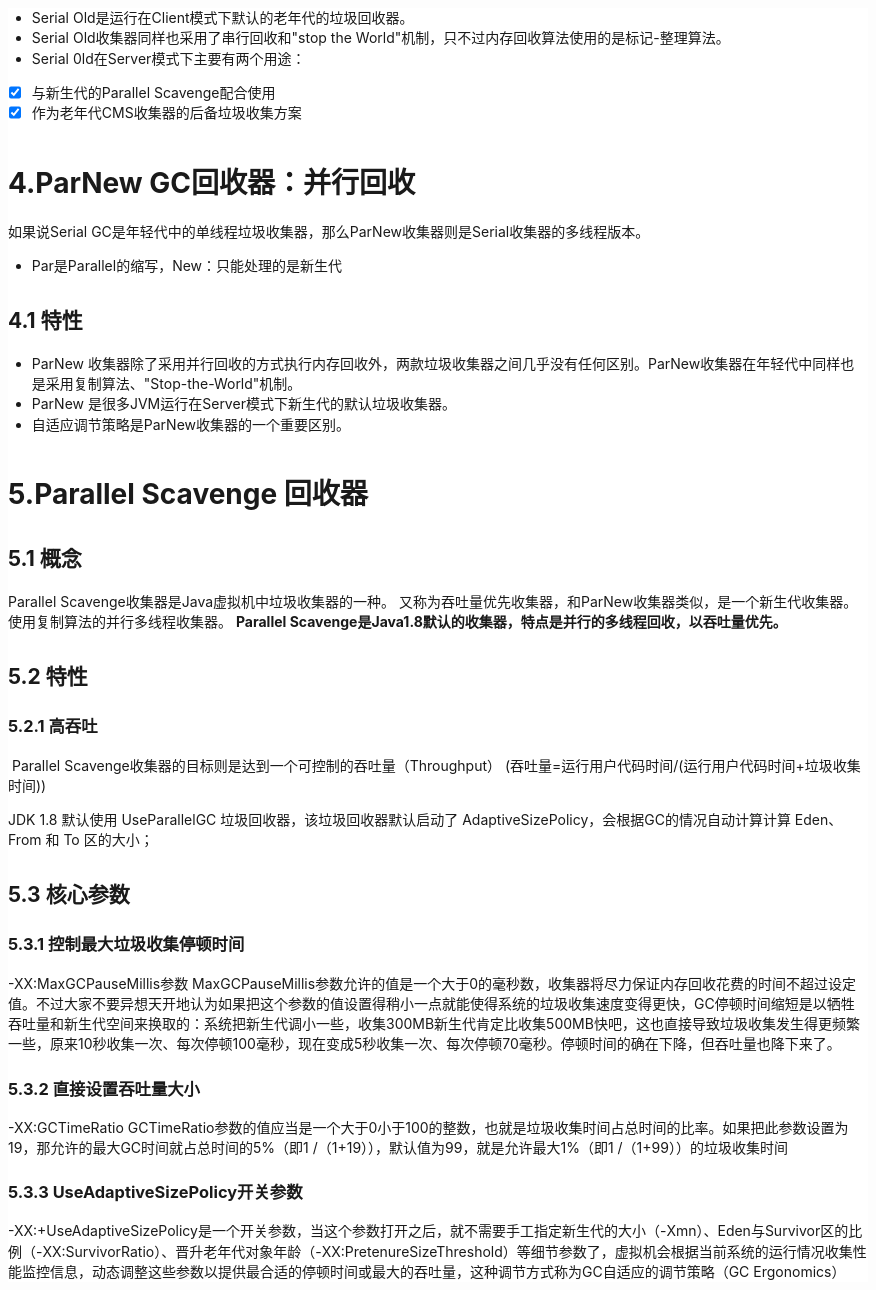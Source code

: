 - Serial Old是运行在Client模式下默认的老年代的垃圾回收器。
- Serial Old收集器同样也采用了串行回收和"stop the World"机制，只不过内存回收算法使用的是标记-整理算法。
- Serial 0ld在Server模式下主要有两个用途：
- [x] 与新生代的Parallel Scavenge配合使用
- [x] 作为老年代CMS收集器的后备垃圾收集方案
# 4.ParNew GC回收器：并行回收
如果说Serial GC是年轻代中的单线程垃圾收集器，那么ParNew收集器则是Serial收集器的多线程版本。

- Par是Parallel的缩写，New：只能处理的是新生代
## 4.1 特性

- ParNew 收集器除了采用并行回收的方式执行内存回收外，两款垃圾收集器之间几乎没有任何区别。ParNew收集器在年轻代中同样也是采用复制算法、"Stop-the-World"机制。
- ParNew 是很多JVM运行在Server模式下新生代的默认垃圾收集器。
- 自适应调节策略是ParNew收集器的一个重要区别。
# 5.Parallel Scavenge 回收器
## 5.1 概念
Parallel Scavenge收集器是Java虚拟机中垃圾收集器的一种。
又称为吞吐量优先收集器，和ParNew收集器类似，是一个新生代收集器。使用复制算法的并行多线程收集器。
**Parallel Scavenge是Java1.8默认的收集器，特点是并行的多线程回收，以吞吐量优先。**
## 5.2 特性
### 5.2.1 高吞吐
 Parallel Scavenge收集器的目标则是达到一个可控制的吞吐量（Throughput）
(吞吐量=运行用户代码时间/(运行用户代码时间+垃圾收集时间))
​

JDK 1.8 默认使用 UseParallelGC 垃圾回收器，该垃圾回收器默认启动了 AdaptiveSizePolicy，会根据GC的情况自动计算计算 Eden、From 和 To 区的大小；
## 5.3 核心参数
### 5.3.1 控制最大垃圾收集停顿时间
-XX:MaxGCPauseMillis参数
MaxGCPauseMillis参数允许的值是一个大于0的毫秒数，收集器将尽力保证内存回收花费的时间不超过设定值。不过大家不要异想天开地认为如果把这个参数的值设置得稍小一点就能使得系统的垃圾收集速度变得更快，GC停顿时间缩短是以牺牲吞吐量和新生代空间来换取的：系统把新生代调小一些，收集300MB新生代肯定比收集500MB快吧，这也直接导致垃圾收集发生得更频繁一些，原来10秒收集一次、每次停顿100毫秒，现在变成5秒收集一次、每次停顿70毫秒。停顿时间的确在下降，但吞吐量也降下来了。
### 5.3.2 直接设置吞吐量大小
-XX:GCTimeRatio
GCTimeRatio参数的值应当是一个大于0小于100的整数，也就是垃圾收集时间占总时间的比率。如果把此参数设置为19，那允许的最大GC时间就占总时间的5%（即1 /（1+19）），默认值为99，就是允许最大1%（即1 /（1+99））的垃圾收集时间


### 5.3.3 UseAdaptiveSizePolicy开关参数
-XX:+UseAdaptiveSizePolicy是一个开关参数，当这个参数打开之后，就不需要手工指定新生代的大小（-Xmn）、Eden与Survivor区的比例（-XX:SurvivorRatio）、晋升老年代对象年龄（-XX:PretenureSizeThreshold）等细节参数了，虚拟机会根据当前系统的运行情况收集性能监控信息，动态调整这些参数以提供最合适的停顿时间或最大的吞吐量，这种调节方式称为GC自适应的调节策略（GC Ergonomics）
